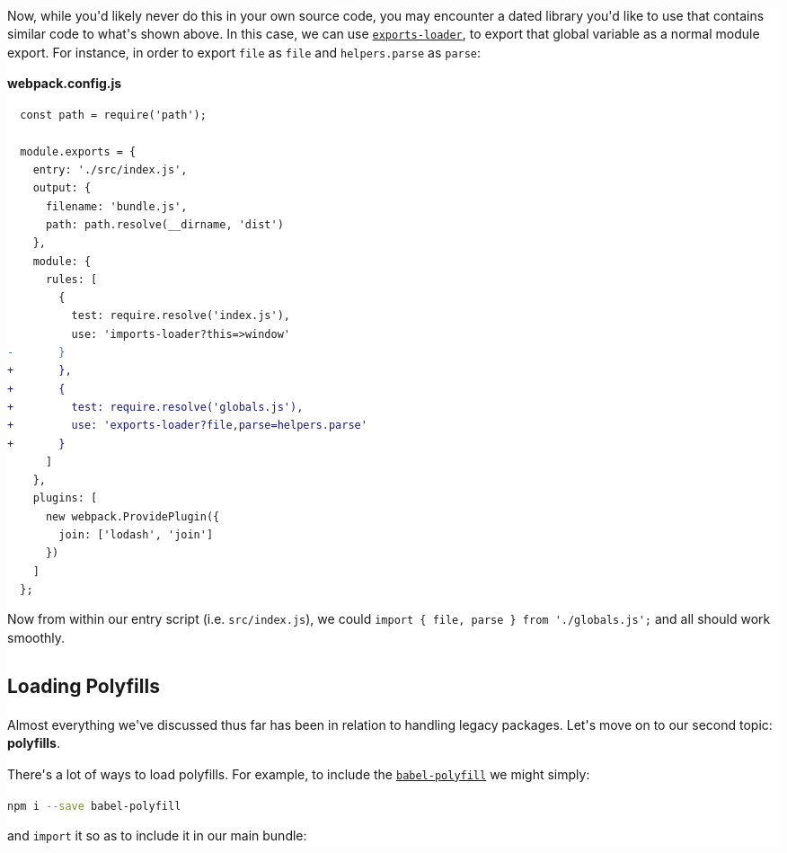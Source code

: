 Now, while you'd likely never do this in your own source code, you may encounter a dated library you'd like to use that contains similar code to what's shown above. In this case, we can use [`exports-loader`](/loaders/exports-loader/), to export that global variable as a normal module export. For instance, in order to export `file` as `file` and `helpers.parse` as `parse`:

__webpack.config.js__

``` diff
  const path = require('path');

  module.exports = {
    entry: './src/index.js',
    output: {
      filename: 'bundle.js',
      path: path.resolve(__dirname, 'dist')
    },
    module: {
      rules: [
        {
          test: require.resolve('index.js'),
          use: 'imports-loader?this=>window'
-       }
+       },
+       {
+         test: require.resolve('globals.js'),
+         use: 'exports-loader?file,parse=helpers.parse'
+       }
      ]
    },
    plugins: [
      new webpack.ProvidePlugin({
        join: ['lodash', 'join']
      })
    ]
  };
```

Now from within our entry script (i.e. `src/index.js`), we could `import { file, parse } from './globals.js';` and all should work smoothly.


## Loading Polyfills

Almost everything we've discussed thus far has been in relation to handling legacy packages. Let's move on to our second topic: __polyfills__.

There's a lot of ways to load polyfills. For example, to include the [`babel-polyfill`](https://babeljs.io/docs/usage/polyfill/) we might simply:

``` bash
npm i --save babel-polyfill
```

and `import` it so as to include it in our main bundle:

